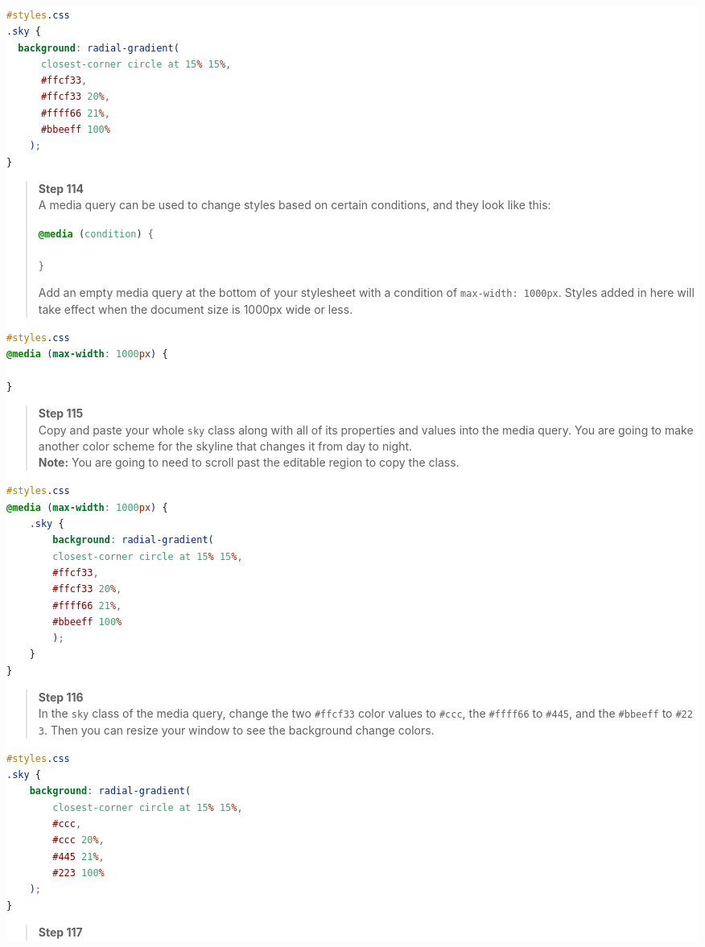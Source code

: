 ```css
#styles.css
.sky {
  background: radial-gradient(
      closest-corner circle at 15% 15%,
      #ffcf33,
      #ffcf33 20%,
      #ffff66 21%,
      #bbeeff 100%
    );
}
```
> **Step 114** <br>
A media query can be used to change styles based on certain conditions, and they look like this:
> ```css
> @media (condition) {
> 
> }
> ```  
> Add an empty media query at the bottom of your stylesheet with a condition of `max-width: 1000px`. Styles added in here will take effect when the document size is 1000px wide or less.

```css
#styles.css
@media (max-width: 1000px) {

}
```
> **Step 115** <br>
Copy and paste your whole `sky` class along with all of its properties and values into the media query. You are going to make another color scheme for the skyline that changes it from day to night. <br>
**Note:** You are going to need to scroll past the editable region to copy the class.

```css
#styles.css
@media (max-width: 1000px) {
    .sky {
        background: radial-gradient(
        closest-corner circle at 15% 15%,
        #ffcf33,
        #ffcf33 20%,
        #ffff66 21%,
        #bbeeff 100%
        );
    }
}
```
> **Step 116** <br>
In the `sky` class of the media query, change the two `#ffcf33` color values to `#ccc`, the `#ffff66` to `#445`, and the `#bbeeff` to `#223`. Then you can resize your window to see the background change colors.

```css
#styles.css
.sky {
    background: radial-gradient(
        closest-corner circle at 15% 15%,
        #ccc,
        #ccc 20%,
        #445 21%,
        #223 100%
    );
}
```
> **Step 117** <br>